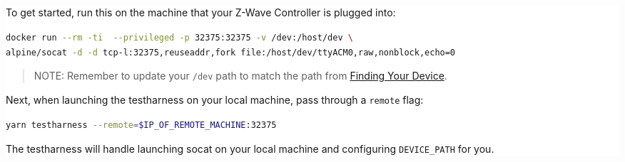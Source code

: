 To get started, run this on the machine that your Z-Wave Controller is plugged into:

```bash
docker run --rm -ti  --privileged -p 32375:32375 -v /dev:/host/dev \
alpine/socat -d -d tcp-l:32375,reuseaddr,fork file:/host/dev/ttyACM0,raw,nonblock,echo=0
```

> NOTE: Remember to update your `/dev` path to match the path from [Finding Your Device](#finding-your-device).

Next, when launching the testharness on your local machine, pass through a `remote` flag:

```bash
yarn testharness --remote=$IP_OF_REMOTE_MACHINE:32375
```

The testharness will handle launching socat on your local machine and configuring `DEVICE_PATH` for you.
